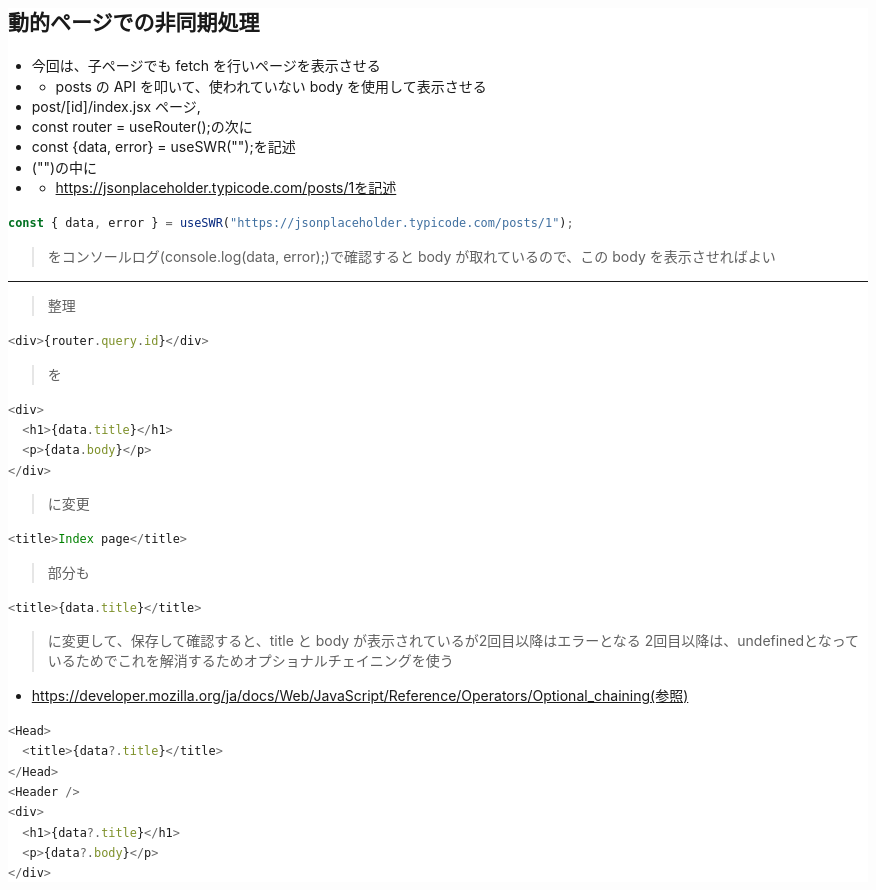 ## 動的ページでの非同期処理

- 今回は、子ページでも fetch を行いページを表示させる
- - posts の API を叩いて、使われていない body を使用して表示させる
- post/[id]/index.jsx ページ,
- const router = useRouter();の次に
- const {data, error} = useSWR("");を記述
- ("")の中に
- - https://jsonplaceholder.typicode.com/posts/1を記述

```js
const { data, error } = useSWR("https://jsonplaceholder.typicode.com/posts/1");
```

> をコンソールログ(console.log(data, error);)で確認すると body が取れているので、この body を表示させればよい

---

> 整理

```js
<div>{router.query.id}</div>
```

> を

```js
<div>
  <h1>{data.title}</h1>
  <p>{data.body}</p>
</div>
```

> に変更

```js
<title>Index page</title>
```

> 部分も

```js
<title>{data.title}</title>
```

> に変更して、保存して確認すると、title と body が表示されているが2回目以降はエラーとなる
> 2回目以降は、undefinedとなっているためでこれを解消するためオプショナルチェイニングを使う
- https://developer.mozilla.org/ja/docs/Web/JavaScript/Reference/Operators/Optional_chaining(参照)
```js
<Head>
  <title>{data?.title}</title>
</Head>
<Header />
<div>
  <h1>{data?.title}</h1>
  <p>{data?.body}</p>
</div>
```

